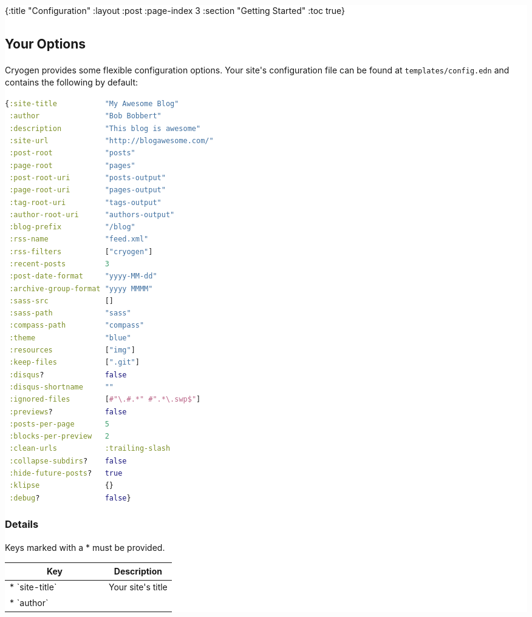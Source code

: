 {:title "Configuration"
 :layout :post
 :page-index 3
 :section "Getting Started"
 :toc true}

## Your Options

Cryogen provides some flexible configuration options. Your site's configuration file can be found at `templates/config.edn` and contains the following by default:

```clojure
{:site-title           "My Awesome Blog"
 :author               "Bob Bobbert"
 :description          "This blog is awesome"
 :site-url             "http://blogawesome.com/"
 :post-root            "posts"
 :page-root            "pages"
 :post-root-uri        "posts-output"
 :page-root-uri        "pages-output"
 :tag-root-uri         "tags-output"
 :author-root-uri      "authors-output"
 :blog-prefix          "/blog"
 :rss-name             "feed.xml"
 :rss-filters          ["cryogen"]
 :recent-posts         3
 :post-date-format     "yyyy-MM-dd"
 :archive-group-format "yyyy MMMM"
 :sass-src             []
 :sass-path            "sass"
 :compass-path         "compass"
 :theme                "blue"
 :resources            ["img"]
 :keep-files           [".git"]
 :disqus?              false
 :disqus-shortname     ""
 :ignored-files        [#"\.#.*" #".*\.swp$"]
 :previews?            false
 :posts-per-page       5
 :blocks-per-preview   2
 :clean-urls           :trailing-slash
 :collapse-subdirs?    false
 :hide-future-posts?   true
 :klipse               {}
 :debug?               false}
```

### Details

Keys marked with a * must be provided.

<table class="table table-bordered">
<thead>
<tr>
<th>Key</th>
<th>Description</th>
</tr>
</thead>
<tbody>
<tr>
<td style="width:150px">* `site-title`</td>
<td>Your site's title</td>
</tr>
<tr>
<td>* `author`</td>